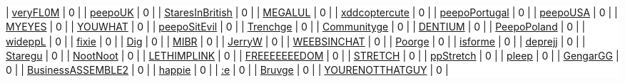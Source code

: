 | [veryFL0M](https://7tv.app/emotes/641b0e11f39ffc73a74ccf4b)                                                                                             | 0     |
| [peepoUK](https://7tv.app/emotes/61141eca90ef9df34c9345b6)                                                                                              | 0     |
| [StaresInBritish](https://7tv.app/emotes/63a5c00384e257e69fd8c7d7)                                                                                      | 0     |
| [MEGALUL](https://7tv.app/emotes/60a5c70cc2ca47c7d5da7f02)                                                                                              | 0     |
| [xddcoptercute](https://7tv.app/emotes/63220094e2491a6e3810faac)                                                                                        | 0     |
| [peepoPortugal](https://7tv.app/emotes/6111478f6445e7de670cb15b)                                                                                        | 0     |
| [peepoUSA](https://7tv.app/emotes/63c7169f78d87d417ed2f15a)                                                                                             | 0     |
| [MYEYES](https://7tv.app/emotes/60b367f9ae6bde0243e1e7c6)                                                                                               | 0     |
| [YOUWHAT](https://7tv.app/emotes/626dff6abd9c2fdf48a4e9f1)                                                                                              | 0     |
| [peepoSitEvil](https://7tv.app/emotes/62696a70fd478530880999a5)                                                                                         | 0     |
| [Trenchge](https://7tv.app/emotes/63e0de58559159f548f2afdf)                                                                                             | 0     |
| [Communityge](https://7tv.app/emotes/63f94894e7b1932413a19159)                                                                                          | 0     |
| [DENTIUM](https://7tv.app/emotes/63c32d8f38fd1b8baf9c7477)                                                                                              | 0     |
| [PeepoPoland](https://7tv.app/emotes/61e5d6e81f8f9d5cf6339a95)                                                                                          | 0     |
| [wideppL](https://7tv.app/emotes/60ca26ca3591d98c4015a3a4)                                                                                              | 0     |
| [fixie](https://7tv.app/emotes/6367d935cbd26988a4f7e024)                                                                                                | 0     |
| [Dig](https://7tv.app/emotes/625edf5852d094ac8902e1f1)                                                                                                  | 0     |
| [MIBR](https://7tv.app/emotes/625486326e0665dc1950543d)                                                                                                 | 0     |
| [JerryW](https://7tv.app/emotes/6226c519043b2a353ec8883a)                                                                                               | 0     |
| [WEEBSINCHAT](https://7tv.app/emotes/617aa9abc632476d20d03069)                                                                                          | 0     |
| [Poorge](https://7tv.app/emotes/6227ef96043b2a353ec8973d)                                                                                               | 0     |
| [isforme](https://7tv.app/emotes/61e611ca77175547b425c7d4)                                                                                              | 0     |
| [deprejj](https://7tv.app/emotes/6274da385c2310cca98301a7)                                                                                              | 0     |
| [Staregu](https://7tv.app/emotes/6294ab200d36ad890711ac28)                                                                                              | 0     |
| [NootNoot](https://7tv.app/emotes/611530a27c2d738bc104493c)                                                                                             | 0     |
| [LETHIMPLINK](https://7tv.app/emotes/63da7f04ae68e92724d7abda)                                                                                          | 0     |
| [FREEEEEEEDOM](https://7tv.app/emotes/632b0baf61c6bb90cba4a882)                                                                                         | 0     |
| [STRETCH](https://7tv.app/emotes/61e49578095be332e347a31a)                                                                                              | 0     |
| [ppStretch](https://7tv.app/emotes/61084a289dc18aaf9f0e4c98)                                                                                            | 0     |
| [pleep](https://7tv.app/emotes/63f4346b0fd141cefb085cae)                                                                                                | 0     |
| [GengarGG](https://7tv.app/emotes/620bd5a935d91b821ec09bff)                                                                                             | 0     |
| [BusinessASSEMBLE2](https://7tv.app/emotes/62bc5a2c9882dfa63c8147ed)                                                                                    | 0     |
| [happie](https://7tv.app/emotes/643c96089137f98b004c8d5f)                                                                                               | 0     |
| [:e](https://7tv.app/emotes/61ca0670ef5a587a0745bd3c)                                                                                                   | 0     |
| [Bruvge](https://7tv.app/emotes/63ff031317478c0c59fce9a1)                                                                                               | 0     |
| [YOURENOTTHATGUY](https://7tv.app/emotes/63492597364a936c6759f1ce)                                                                                      | 0     |